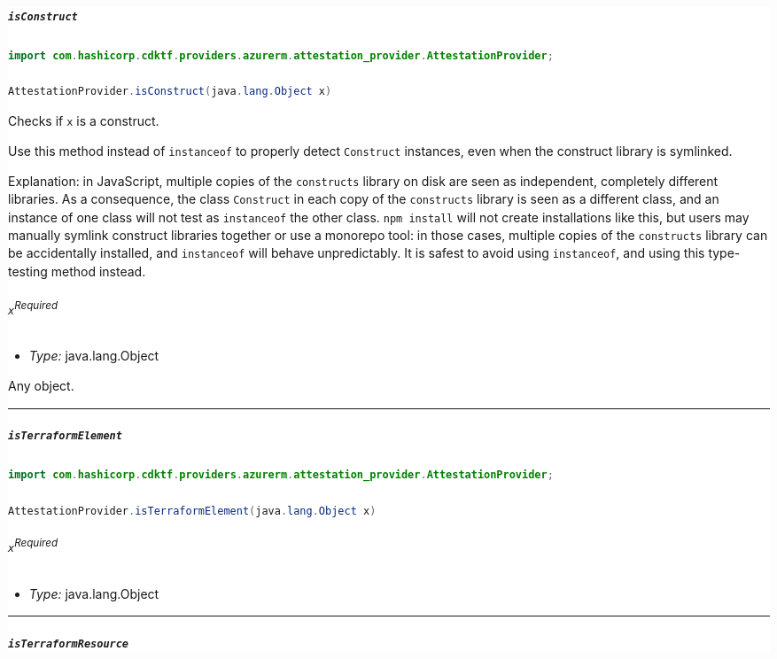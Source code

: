##### `isConstruct` <a name="isConstruct" id="@cdktf/provider-azurerm.attestationProvider.AttestationProvider.isConstruct"></a>

```java
import com.hashicorp.cdktf.providers.azurerm.attestation_provider.AttestationProvider;

AttestationProvider.isConstruct(java.lang.Object x)
```

Checks if `x` is a construct.

Use this method instead of `instanceof` to properly detect `Construct`
instances, even when the construct library is symlinked.

Explanation: in JavaScript, multiple copies of the `constructs` library on
disk are seen as independent, completely different libraries. As a
consequence, the class `Construct` in each copy of the `constructs` library
is seen as a different class, and an instance of one class will not test as
`instanceof` the other class. `npm install` will not create installations
like this, but users may manually symlink construct libraries together or
use a monorepo tool: in those cases, multiple copies of the `constructs`
library can be accidentally installed, and `instanceof` will behave
unpredictably. It is safest to avoid using `instanceof`, and using
this type-testing method instead.

###### `x`<sup>Required</sup> <a name="x" id="@cdktf/provider-azurerm.attestationProvider.AttestationProvider.isConstruct.parameter.x"></a>

- *Type:* java.lang.Object

Any object.

---

##### `isTerraformElement` <a name="isTerraformElement" id="@cdktf/provider-azurerm.attestationProvider.AttestationProvider.isTerraformElement"></a>

```java
import com.hashicorp.cdktf.providers.azurerm.attestation_provider.AttestationProvider;

AttestationProvider.isTerraformElement(java.lang.Object x)
```

###### `x`<sup>Required</sup> <a name="x" id="@cdktf/provider-azurerm.attestationProvider.AttestationProvider.isTerraformElement.parameter.x"></a>

- *Type:* java.lang.Object

---

##### `isTerraformResource` <a name="isTerraformResource" id="@cdktf/provider-azurerm.attestationProvider.AttestationProvider.isTerraformResource"></a>
